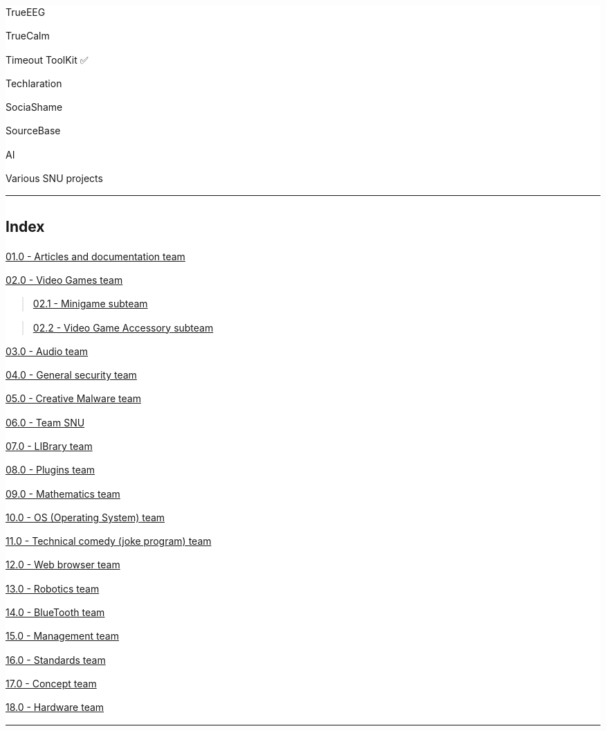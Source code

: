 TrueEEG

TrueCalm

Timeout ToolKit ✅️

Techlaration

SociaShame

SourceBase

AI

Various SNU projects

---

## Index

[01.0 - Articles and documentation team](#Articles-and-documentation-team)

[02.0 - Video Games team](#Video-Games-team)

> [02.1 - Minigame subteam](#Minigame-subteam)

> [02.2 - Video Game Accessory subteam](#Video-Game-Accessory-subteam)

[03.0 - Audio team](#Audio-team)

[04.0 - General security team](#General-security-team)

[05.0 - Creative Malware team](#Creative-Malware-team)

[06.0 - Team SNU](#Team-SNU)

[07.0 - LIBrary team](#LIBrary-team)

[08.0 - Plugins team](#Plugins-team)

[09.0 - Mathematics team](#Mathematics-team)

[10.0 - OS (Operating System) team](#OS-team)

[11.0 - Technical comedy (joke program) team](#Technical-comedy-team)

[12.0 - Web browser team](#Web-browser-team)

[13.0 - Robotics team](#Robotics-team)

[14.0 - BlueTooth team](#BlueTooth-team)

[15.0 - Management team](#Management-team)

[16.0 - Standards team](#Standards-team)

[17.0 - Concept team](#Concept-team)

[18.0 - Hardware team](#Hardware-team)

---


